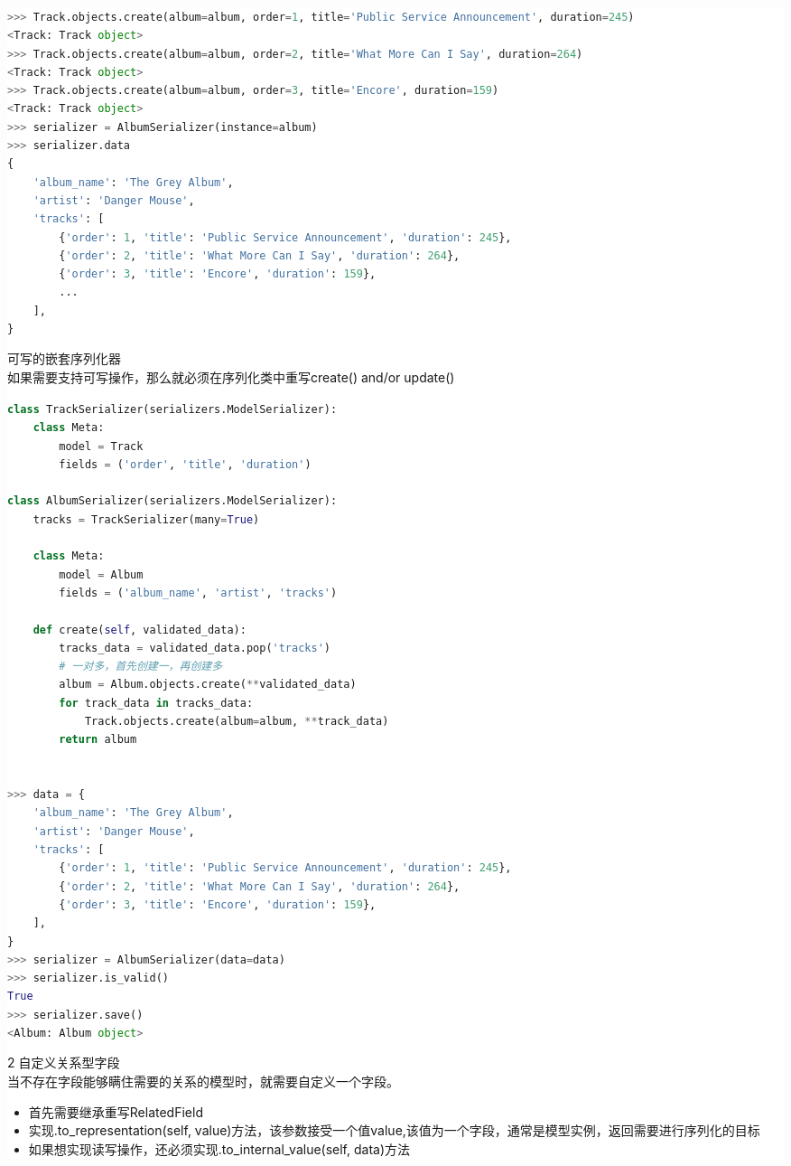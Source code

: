 ```python
>>> Track.objects.create(album=album, order=1, title='Public Service Announcement', duration=245)
<Track: Track object>
>>> Track.objects.create(album=album, order=2, title='What More Can I Say', duration=264)
<Track: Track object>
>>> Track.objects.create(album=album, order=3, title='Encore', duration=159)
<Track: Track object>
>>> serializer = AlbumSerializer(instance=album)
>>> serializer.data
{
    'album_name': 'The Grey Album',
    'artist': 'Danger Mouse',
    'tracks': [
        {'order': 1, 'title': 'Public Service Announcement', 'duration': 245},
        {'order': 2, 'title': 'What More Can I Say', 'duration': 264},
        {'order': 3, 'title': 'Encore', 'duration': 159},
        ...
    ],
}
```
可写的嵌套序列化器  
如果需要支持可写操作，那么就必须在序列化类中重写create() and/or update()
```python
class TrackSerializer(serializers.ModelSerializer):
    class Meta:
        model = Track
        fields = ('order', 'title', 'duration')

class AlbumSerializer(serializers.ModelSerializer):
    tracks = TrackSerializer(many=True)

    class Meta:
        model = Album
        fields = ('album_name', 'artist', 'tracks')

    def create(self, validated_data):
        tracks_data = validated_data.pop('tracks')
        # 一对多，首先创建一，再创建多
        album = Album.objects.create(**validated_data)
        for track_data in tracks_data:
            Track.objects.create(album=album, **track_data)
        return album


>>> data = {
    'album_name': 'The Grey Album',
    'artist': 'Danger Mouse',
    'tracks': [
        {'order': 1, 'title': 'Public Service Announcement', 'duration': 245},
        {'order': 2, 'title': 'What More Can I Say', 'duration': 264},
        {'order': 3, 'title': 'Encore', 'duration': 159},
    ],
}
>>> serializer = AlbumSerializer(data=data)
>>> serializer.is_valid()
True
>>> serializer.save()
<Album: Album object>
```
2 自定义关系型字段  
当不存在字段能够瞒住需要的关系的模型时，就需要自定义一个字段。  
- 首先需要继承重写RelatedField  
- 实现.to_representation(self, value)方法，该参数接受一个值value,该值为一个字段，通常是模型实例，返回需要进行序列化的目标  
- 如果想实现读写操作，还必须实现.to_internal_value(self, data)方法  